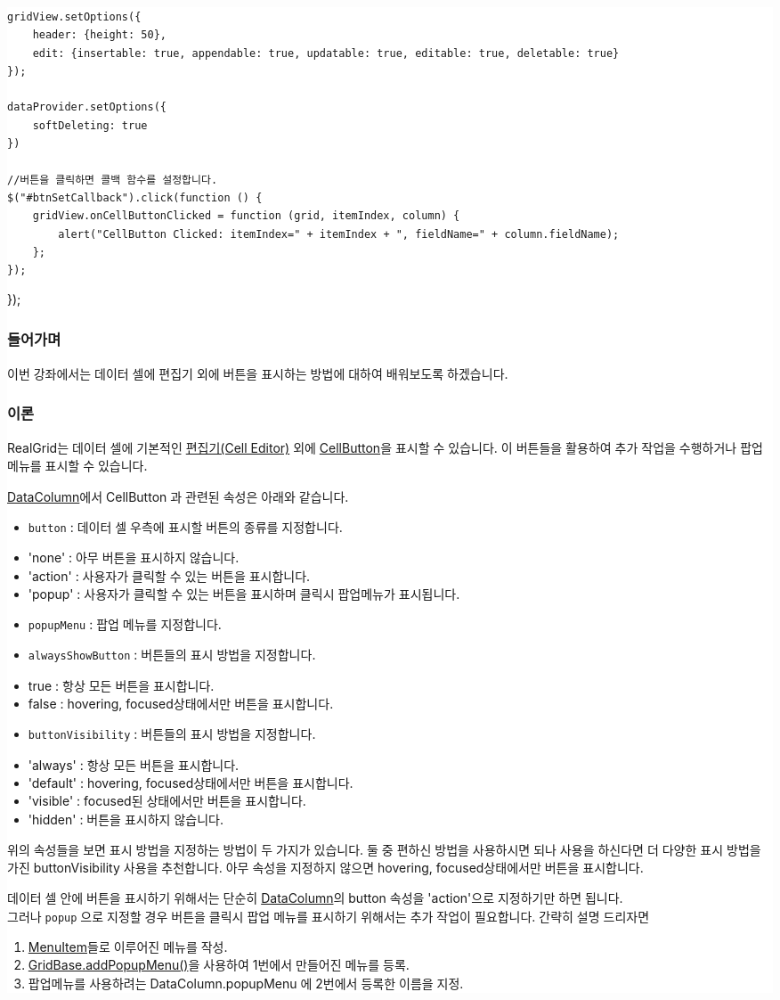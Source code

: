     gridView.setOptions({
        header: {height: 50},
        edit: {insertable: true, appendable: true, updatable: true, editable: true, deletable: true}
    });

    dataProvider.setOptions({
        softDeleting: true
    })

    //버튼을 클릭하면 콜백 함수를 설정합니다.
    $("#btnSetCallback").click(function () {
        gridView.onCellButtonClicked = function (grid, itemIndex, column) {
            alert("CellButton Clicked: itemIndex=" + itemIndex + ", fieldName=" + column.fieldName);
        };
    });



});   

</script>

### 들어가며

이번 강좌에서는 데이터 셀에 편집기 외에 버튼을 표시하는 방법에 대하여 배워보도록 하겠습니다.

### 이론
RealGrid는 데이터 셀에 기본적인 [편집기(Cell Editor)](/api/features/Cell%20Editor/) 외에 [CellButton](/api/types/CellButton/)을 표시할 수 있습니다. 이 버튼들을 활용하여 추가 작업을 수행하거나 팝업메뉴를 표시할 수 있습니다.  

[DataColumn](/api/types/DataColumn/)에서 CellButton 과 관련된 속성은 아래와 같습니다.

* `button` : 데이터 셀 우측에 표시할 버튼의 종류를 지정합니다.    
- 'none' : 아무 버튼을 표시하지 않습니다.
- 'action' : 사용자가 클릭할 수 있는 버튼을 표시합니다.  
- 'popup' : 사용자가 클릭할 수 있는 버튼을 표시하며 클릭시 팝업메뉴가 표시됩니다.   
 
* `popupMenu` : 팝업 메뉴를 지정합니다.  

* `alwaysShowButton` : 버튼들의 표시 방법을 지정합니다.  
- true : 항상 모든 버튼을 표시합니다.  
- false : hovering, focused상태에서만 버튼을 표시합니다. 

* `buttonVisibility` : 버튼들의 표시 방법을 지정합니다.   
- 'always' : 항상 모든 버튼을 표시합니다.     
- 'default' : hovering, focused상태에서만 버튼을 표시합니다.      
- 'visible' : focused된 상태에서만 버튼을 표시합니다.         
- 'hidden' : 버튼을 표시하지 않습니다.       

위의 속성들을 보면 표시 방법을 지정하는 방법이 두 가지가 있습니다. 둘 중 편하신 방법을 사용하시면 되나 사용을 하신다면 더 다양한 표시 방법을 가진 buttonVisibility 사용을 추천합니다. 아무 속성을 지정하지 않으면 hovering, focused상태에서만 버튼을 표시합니다.

데이터 셀 안에 버튼을 표시하기 위해서는 단순히 [DataColumn](/api/types/DataColumn/)의 button 속성을 'action'으로 지정하기만 하면 됩니다.  
그러나 `popup` 으로 지정할 경우 버튼을 클릭시 팝업 메뉴를 표시하기 위해서는 추가 작업이 필요합니다. 간략히 설명 드리자면
1. [MenuItem](/api/types/MenuItem/)들로 이루어진 메뉴를 작성.  
2. [GridBase.addPopupMenu()](/api/GridBase/addPopupMenu/)을 사용하여 1번에서 만들어진 메뉴를 등록.  
3. 팝업메뉴를 사용하려는 DataColumn.popupMenu 에 2번에서 등록한 이름을 지정.
